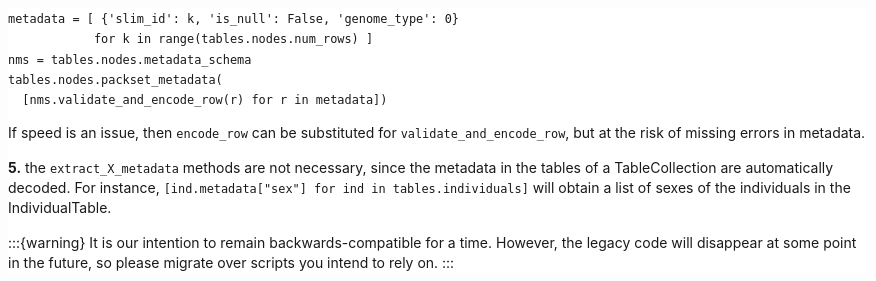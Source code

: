 ```{code-cell}
metadata = [ {'slim_id': k, 'is_null': False, 'genome_type': 0}
            for k in range(tables.nodes.num_rows) ]
nms = tables.nodes.metadata_schema
tables.nodes.packset_metadata(
  [nms.validate_and_encode_row(r) for r in metadata])
```

If speed is an issue, then ``encode_row`` can be substituted for ``validate_and_encode_row``,
but at the risk of missing errors in metadata.

**5.** the ``extract_X_metadata`` methods are not necessary,
since the metadata in the tables of a TableCollection are automatically decoded.
For instance, ``[ind.metadata["sex"] for ind in tables.individuals]`` will obtain
a list of sexes of the individuals in the IndividualTable.

:::{warning}
   It is our intention to remain backwards-compatible for a time.
   However, the legacy code will disappear at some point in the future,
   so please migrate over scripts you intend to rely on.
:::
